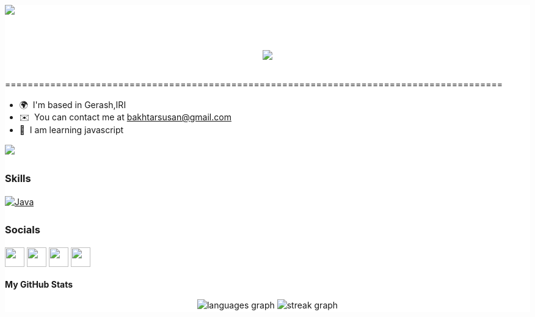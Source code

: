 <a href="#">
  <img width=100% src="https://capsule-render.vercel.app/api?type=waving&color=821FF7&height=120&section=header"/>
</a>

<h1 align="center">
  <a href="https://git.io/typing-svg">
    <img src="https://readme-typing-svg.herokuapp.com/?lines=Hello,+There!+👋;I'm+Susan+Bakhtar;A+Front+End+developer;Nice+to+meet+you!&center=true&size=26&color=821FF7&background=FFFFFF00">
  </a>
</h1>

========================================================================================

* 🌍  I'm based in Gerash,IRI
* ✉️  You can contact me at [bakhtarsusan@gmail.com](mailto:bakhtarsusan@gmail.com)
* 🧠  I am learning javascript


<a href="https://www.github.com/susanbakhtar" target="_blank" rel="noreferrer"><img
src="https://img.shields.io/github/followers/susanbakhtar?logo=github&style=for-the-badge&color=0891b2&labelColor=1c1917" /></a>



### Skills

<p align="left">
<a href="https://www.oracle.com/java/" target="_blank" rel="noreferrer"><img src="https://raw.githubusercontent.com/danielcranney/readme-generator/main/public/icons/skills/javascript-colored.svg" width="36" height="36" alt="Java" /></a>
</p>


### Socials

<p align="left"> <a href="https://github.com/susanbakhtar" target="_blank" rel="noreferrer"><img src="https://raw.githubusercontent.com/danielcranney/readme-generator/main/public/icons/socials/github-dark.svg" width="32" height="32" /></a> <a href="http://www.instagram.com/susan.bakhtar/" target="_blank" rel="noreferrer"><img src="https://raw.githubusercontent.com/danielcranney/readme-generator/main/public/icons/socials/instagram.svg" width="32" height="32" /></a> <a href="https://www.linkedin.com/in/https://www.linkedin.com/in/susan-bakhtar-761392297/" target="_blank" rel="noreferrer"><img src="https://raw.githubusercontent.com/danielcranney/readme-generator/main/public/icons/socials/linkedin.svg" width="32" height="32" /></a> 
 <a href="https://stackoverflow.com/users/22824150/susan-bakhtar" target="_blank" rel="noreferrer"><img src="https://raw.githubusercontent.com/danielcranney/readme-generator/main/public/icons/socials/stackoverflow.svg" width="32" height="32" /></a> 
 


<b>My GitHub Stats</b>

<div align="center">
 
  <img src="https://github-readme-stats.vercel.app/api/top-langs?username=susanbakhtar&locale=en&hide_title=false&layout=compact&card_width=320&langs_count=50&theme=github_dark&hide_border=true&order=2" height="150" alt="languages graph"  />
  <img src="https://streak-stats.demolab.com?user=susanbakhtar&locale=en&mode=weekly&theme=github_dark&hide_border=true&border_radius=5&order=3" height="150" alt="streak graph"  />
</div>


